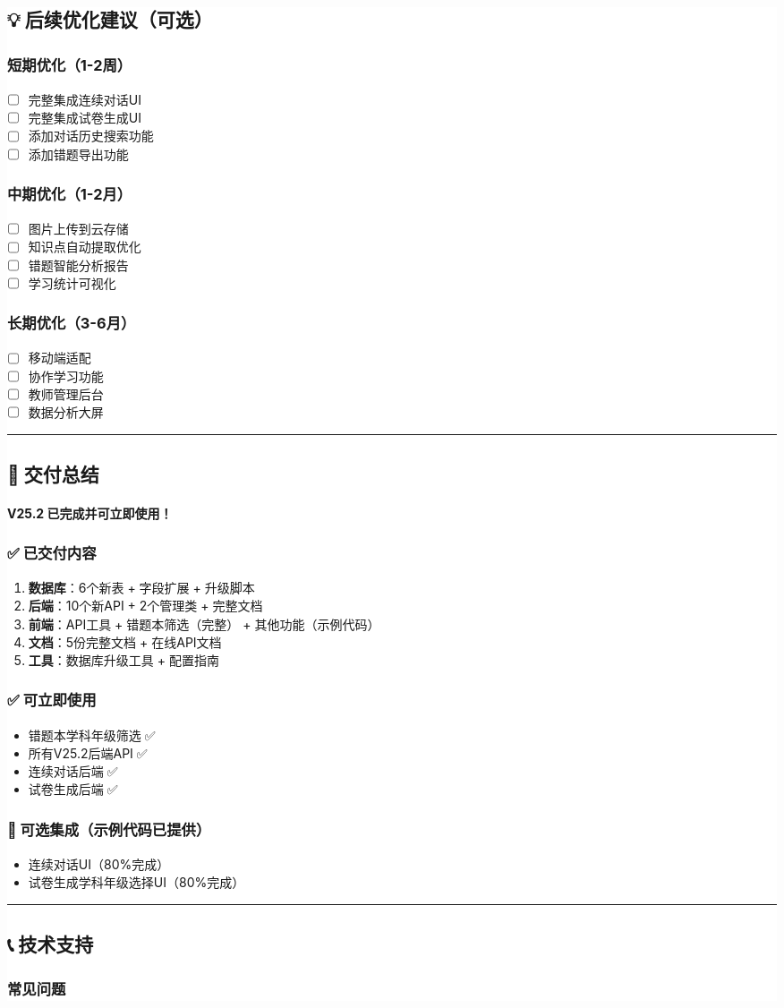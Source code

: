 
## 💡 后续优化建议（可选）

### 短期优化（1-2周）
- [ ] 完整集成连续对话UI
- [ ] 完整集成试卷生成UI
- [ ] 添加对话历史搜索功能
- [ ] 添加错题导出功能

### 中期优化（1-2月）
- [ ] 图片上传到云存储
- [ ] 知识点自动提取优化
- [ ] 错题智能分析报告
- [ ] 学习统计可视化

### 长期优化（3-6月）
- [ ] 移动端适配
- [ ] 协作学习功能
- [ ] 教师管理后台
- [ ] 数据分析大屏

---

## 🎉 交付总结

**V25.2 已完成并可立即使用！**

### ✅ 已交付内容
1. **数据库**：6个新表 + 字段扩展 + 升级脚本
2. **后端**：10个新API + 2个管理类 + 完整文档
3. **前端**：API工具 + 错题本筛选（完整） + 其他功能（示例代码）
4. **文档**：5份完整文档 + 在线API文档
5. **工具**：数据库升级工具 + 配置指南

### ✅ 可立即使用
- 错题本学科年级筛选 ✅
- 所有V25.2后端API ✅
- 连续对话后端 ✅
- 试卷生成后端 ✅

### 📝 可选集成（示例代码已提供）
- 连续对话UI（80%完成）
- 试卷生成学科年级选择UI（80%完成）

---

## 📞 技术支持

### 常见问题
